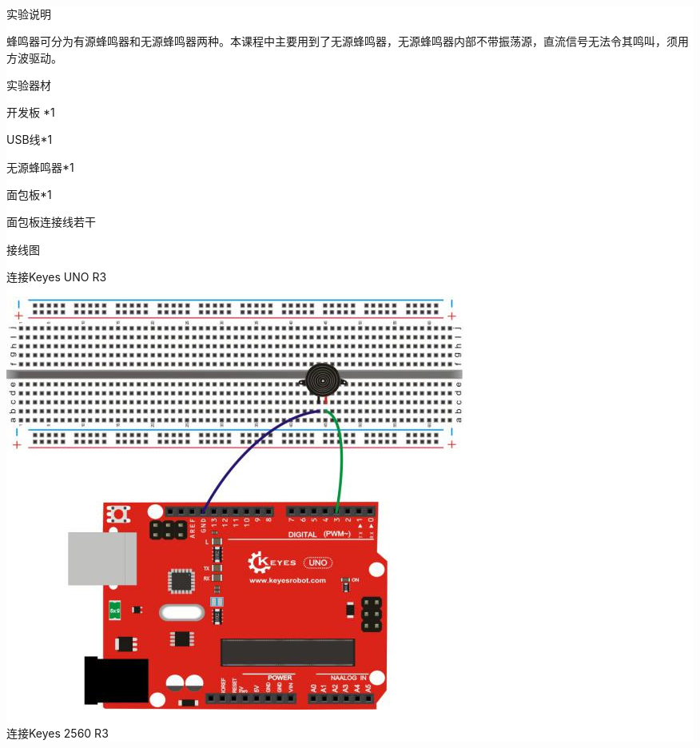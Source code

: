 实验说明

蜂鸣器可分为有源蜂鸣器和无源蜂鸣器两种。本课程中主要用到了无源蜂鸣器，无源蜂鸣器内部不带振荡源，直流信号无法令其鸣叫，须用方波驱动。

实验器材

开发板 \*1

USB线\*1

无源蜂鸣器\*1

面包板\*1

面包板连接线若干

接线图

连接Keyes UNO R3

![](media/eb31be64986de627964408cf44013d8a.jpeg)

连接Keyes 2560 R3
